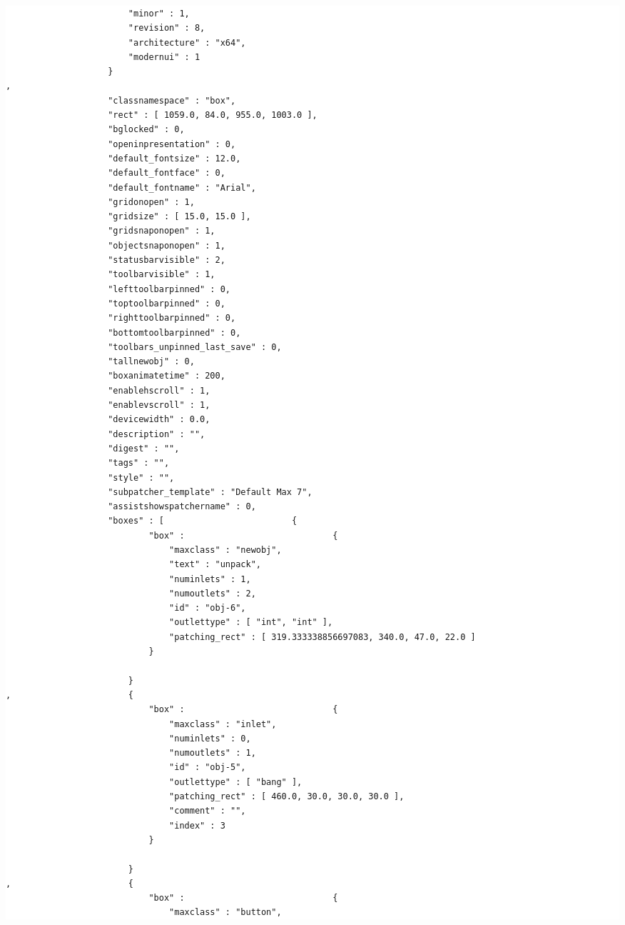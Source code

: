 ```text
						"minor" : 1,
						"revision" : 8,
						"architecture" : "x64",
						"modernui" : 1
					}
,
					"classnamespace" : "box",
					"rect" : [ 1059.0, 84.0, 955.0, 1003.0 ],
					"bglocked" : 0,
					"openinpresentation" : 0,
					"default_fontsize" : 12.0,
					"default_fontface" : 0,
					"default_fontname" : "Arial",
					"gridonopen" : 1,
					"gridsize" : [ 15.0, 15.0 ],
					"gridsnaponopen" : 1,
					"objectsnaponopen" : 1,
					"statusbarvisible" : 2,
					"toolbarvisible" : 1,
					"lefttoolbarpinned" : 0,
					"toptoolbarpinned" : 0,
					"righttoolbarpinned" : 0,
					"bottomtoolbarpinned" : 0,
					"toolbars_unpinned_last_save" : 0,
					"tallnewobj" : 0,
					"boxanimatetime" : 200,
					"enablehscroll" : 1,
					"enablevscroll" : 1,
					"devicewidth" : 0.0,
					"description" : "",
					"digest" : "",
					"tags" : "",
					"style" : "",
					"subpatcher_template" : "Default Max 7",
					"assistshowspatchername" : 0,
					"boxes" : [ 						{
							"box" : 							{
								"maxclass" : "newobj",
								"text" : "unpack",
								"numinlets" : 1,
								"numoutlets" : 2,
								"id" : "obj-6",
								"outlettype" : [ "int", "int" ],
								"patching_rect" : [ 319.333338856697083, 340.0, 47.0, 22.0 ]
							}

						}
, 						{
							"box" : 							{
								"maxclass" : "inlet",
								"numinlets" : 0,
								"numoutlets" : 1,
								"id" : "obj-5",
								"outlettype" : [ "bang" ],
								"patching_rect" : [ 460.0, 30.0, 30.0, 30.0 ],
								"comment" : "",
								"index" : 3
							}

						}
, 						{
							"box" : 							{
								"maxclass" : "button",
```